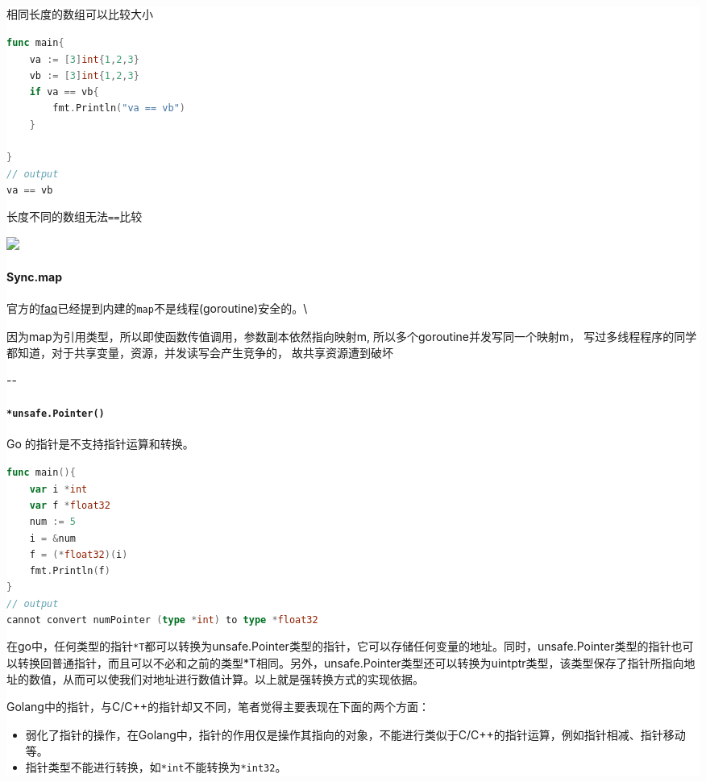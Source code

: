相同长度的数组可以比较大小

```go
func main{
    va := [3]int{1,2,3}
	vb := [3]int{1,2,3}
	if va == vb{
		fmt.Println("va == vb")
	}

}
// output
va == vb
```

长度不同的数组无法`==`比较

![](https://image-1300760561.cos.ap-beijing.myqcloud.com/bgyq-blog/array-length-comparable.png)



#### Sync.map

官方的[faq](https://golang.org/doc/faq#atomic_maps)已经提到内建的`map`不是线程(goroutine)安全的。\

因为map为引用类型，所以即使函数传值调用，参数副本依然指向映射m, 所以多个goroutine并发写同一个映射m， 写过多线程程序的同学都知道，对于共享变量，资源，并发读写会产生竞争的， 故共享资源遭到破坏



--

#### `*unsafe.Pointer()`

Go 的指针是不支持指针运算和转换。

```go
func main(){
	var i *int
	var f *float32
	num := 5
	i = &num
	f = (*float32)(i)
	fmt.Println(f)
}
// output
cannot convert numPointer (type *int) to type *float32
```



在go中，任何类型的指针`*T`都可以转换为unsafe.Pointer类型的指针，它可以存储任何变量的地址。同时，unsafe.Pointer类型的指针也可以转换回普通指针，而且可以不必和之前的类型\*T相同。另外，unsafe.Pointer类型还可以转换为uintptr类型，该类型保存了指针所指向地址的数值，从而可以使我们对地址进行数值计算。以上就是强转换方式的实现依据。

Golang中的指针，与C/C++的指针却又不同，笔者觉得主要表现在下面的两个方面：

- 弱化了指针的操作，在Golang中，指针的作用仅是操作其指向的对象，不能进行类似于C/C++的指针运算，例如指针相减、指针移动等。
- 指针类型不能进行转换，如`*int`不能转换为`*int32`。

